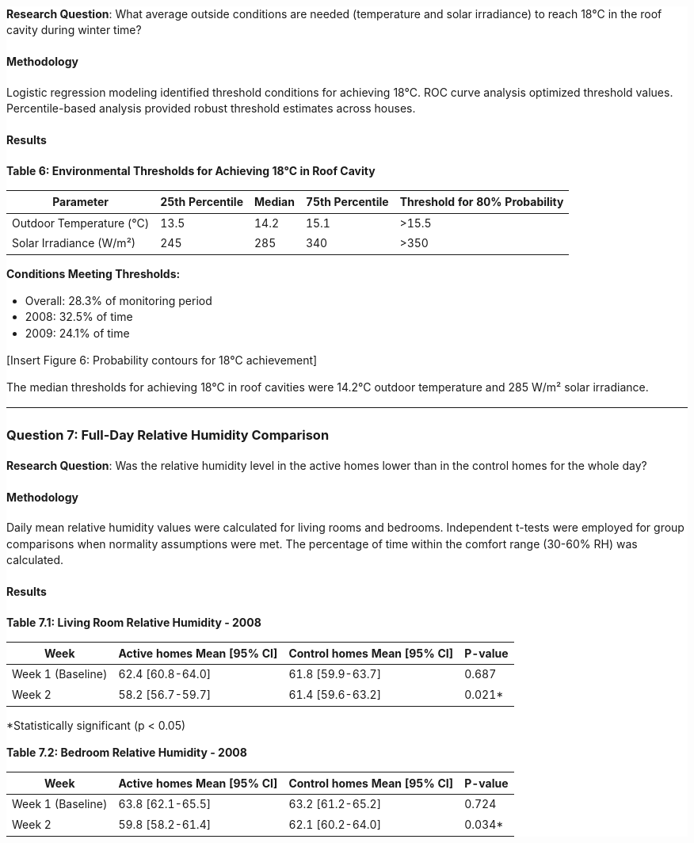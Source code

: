 **Research Question**: What average outside conditions are needed (temperature and solar irradiance) to reach 18°C in the roof cavity during winter time?

#### Methodology

Logistic regression modeling identified threshold conditions for achieving 18°C. ROC curve analysis optimized threshold values. Percentile-based analysis provided robust threshold estimates across houses.

#### Results

**Table 6: Environmental Thresholds for Achieving 18°C in Roof Cavity**

| Parameter | 25th Percentile | Median | 75th Percentile | Threshold for 80% Probability |
|-----------|-----------------|---------|-----------------|------------------------------|
| Outdoor Temperature (°C) | 13.5 | 14.2 | 15.1 | >15.5 |
| Solar Irradiance (W/m²) | 245 | 285 | 340 | >350 |

**Conditions Meeting Thresholds:**
- Overall: 28.3% of monitoring period
- 2008: 32.5% of time
- 2009: 24.1% of time

[Insert Figure 6: Probability contours for 18°C achievement]

The median thresholds for achieving 18°C in roof cavities were 14.2°C outdoor temperature and 285 W/m² solar irradiance.

---

### Question 7: Full-Day Relative Humidity Comparison

**Research Question**: Was the relative humidity level in the active homes lower than in the control homes for the whole day?

#### Methodology

Daily mean relative humidity values were calculated for living rooms and bedrooms. Independent t-tests were employed for group comparisons when normality assumptions were met. The percentage of time within the comfort range (30-60% RH) was calculated.

#### Results

**Table 7.1: Living Room Relative Humidity - 2008**

| Week | Active homes Mean [95% CI] | Control homes Mean [95% CI] | P-value |
|------|----------------------------|------------------------------|---------|
| Week 1 (Baseline) | 62.4 [60.8-64.0] | 61.8 [59.9-63.7] | 0.687 |
| Week 2 | 58.2 [56.7-59.7] | 61.4 [59.6-63.2] | 0.021* |

*Statistically significant (p < 0.05)

**Table 7.2: Bedroom Relative Humidity - 2008**

| Week | Active homes Mean [95% CI] | Control homes Mean [95% CI] | P-value |
|------|----------------------------|------------------------------|---------|
| Week 1 (Baseline) | 63.8 [62.1-65.5] | 63.2 [61.2-65.2] | 0.724 |
| Week 2 | 59.8 [58.2-61.4] | 62.1 [60.2-64.0] | 0.034* |
